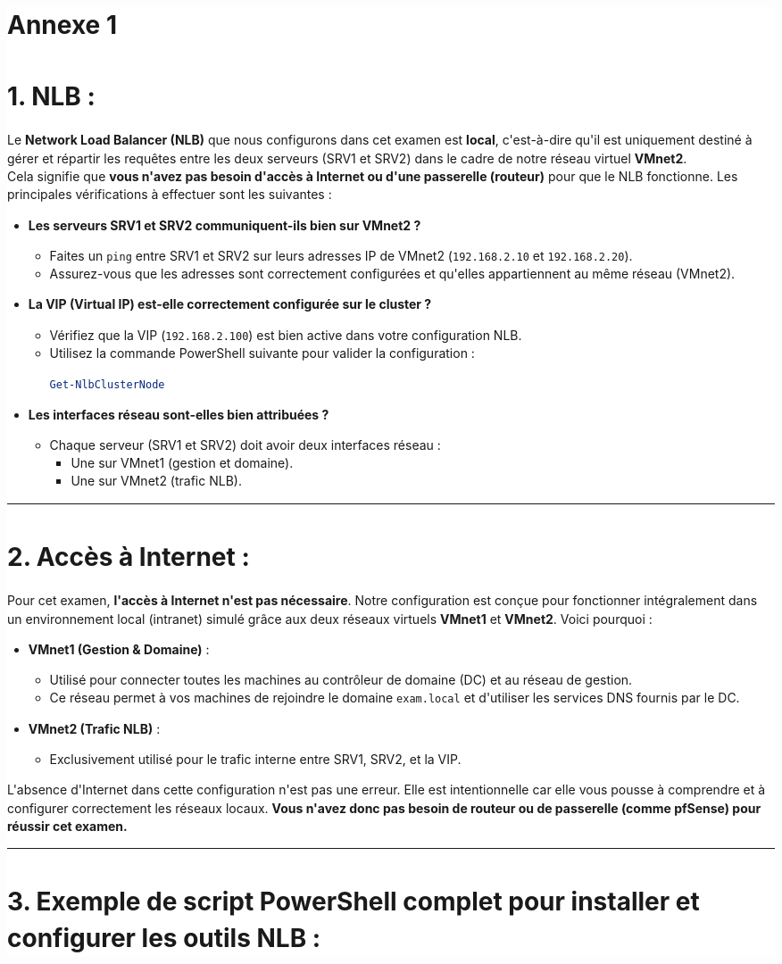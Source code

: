 # Annexe 1

# **1. NLB :**

Le **Network Load Balancer (NLB)** que nous configurons dans cet examen est **local**, c'est-à-dire qu'il est uniquement destiné à gérer et répartir les requêtes entre les deux serveurs (SRV1 et SRV2) dans le cadre de notre réseau virtuel **VMnet2**.  
Cela signifie que **vous n'avez pas besoin d'accès à Internet ou d'une passerelle (routeur)** pour que le NLB fonctionne. Les principales vérifications à effectuer sont les suivantes :  

- **Les serveurs SRV1 et SRV2 communiquent-ils bien sur VMnet2 ?**
  - Faites un `ping` entre SRV1 et SRV2 sur leurs adresses IP de VMnet2 (`192.168.2.10` et `192.168.2.20`).
  - Assurez-vous que les adresses sont correctement configurées et qu'elles appartiennent au même réseau (VMnet2).

- **La VIP (Virtual IP) est-elle correctement configurée sur le cluster ?**
  - Vérifiez que la VIP (`192.168.2.100`) est bien active dans votre configuration NLB.
  - Utilisez la commande PowerShell suivante pour valider la configuration :
    ```powershell
    Get-NlbClusterNode
    ```

- **Les interfaces réseau sont-elles bien attribuées ?**
  - Chaque serveur (SRV1 et SRV2) doit avoir deux interfaces réseau :
    - Une sur VMnet1 (gestion et domaine).
    - Une sur VMnet2 (trafic NLB).

---

# **2. Accès à Internet :**

Pour cet examen, **l'accès à Internet n'est pas nécessaire**. Notre configuration est conçue pour fonctionner intégralement dans un environnement local (intranet) simulé grâce aux deux réseaux virtuels **VMnet1** et **VMnet2**. Voici pourquoi :

- **VMnet1 (Gestion & Domaine)** :
  - Utilisé pour connecter toutes les machines au contrôleur de domaine (DC) et au réseau de gestion.
  - Ce réseau permet à vos machines de rejoindre le domaine `exam.local` et d'utiliser les services DNS fournis par le DC.

- **VMnet2 (Trafic NLB)** :
  - Exclusivement utilisé pour le trafic interne entre SRV1, SRV2, et la VIP.

L'absence d'Internet dans cette configuration n'est pas une erreur. Elle est intentionnelle car elle vous pousse à comprendre et à configurer correctement les réseaux locaux. **Vous n'avez donc pas besoin de routeur ou de passerelle (comme pfSense) pour réussir cet examen.**

---

# **3. Exemple de script PowerShell complet pour installer et configurer les outils NLB :**
